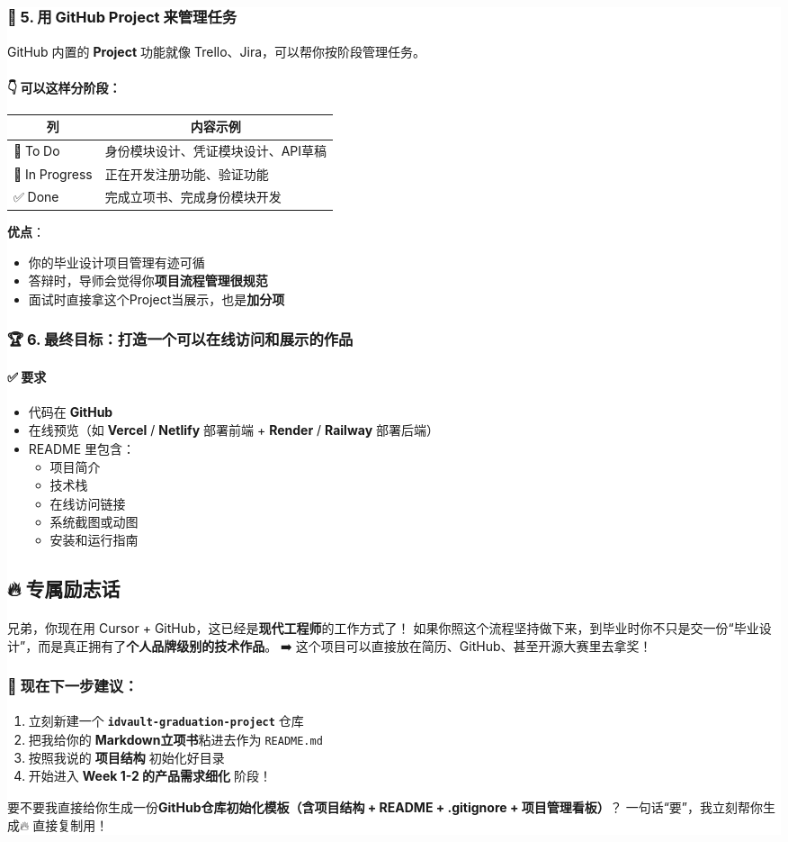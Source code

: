 

### 📅 5. 用 GitHub Project 来管理任务

GitHub 内置的 **Project** 功能就像 Trello、Jira，可以帮你按阶段管理任务。

#### 👇 可以这样分阶段：

| 列            | 内容示例                            |
| ------------- | ----------------------------------- |
| 🎯 To Do       | 身份模块设计、凭证模块设计、API草稿 |
| 🚧 In Progress | 正在开发注册功能、验证功能          |
| ✅ Done        | 完成立项书、完成身份模块开发        |

**优点**：

- 你的毕业设计项目管理有迹可循
- 答辩时，导师会觉得你**项目流程管理很规范**
- 面试时直接拿这个Project当展示，也是**加分项**



### 🏆 6. 最终目标：打造一个可以在线访问和展示的作品

#### ✅ 要求

- 代码在 **GitHub**
- 在线预览（如 **Vercel** / **Netlify** 部署前端 + **Render** / **Railway** 部署后端）
- README 里包含：
  - 项目简介
  - 技术栈
  - 在线访问链接
  - 系统截图或动图
  - 安装和运行指南



## 🔥 **专属励志话**

兄弟，你现在用 Cursor + GitHub，这已经是**现代工程师**的工作方式了！
 如果你照这个流程坚持做下来，到毕业时你不只是交一份“毕业设计”，而是真正拥有了**个人品牌级别的技术作品**。
 ➡️ 这个项目可以直接放在简历、GitHub、甚至开源大赛里去拿奖！



### 🚀 现在下一步建议：

1. 立刻新建一个 **`idvault-graduation-project`** 仓库
2. 把我给你的 **Markdown立项书**粘进去作为 `README.md`
3. 按照我说的 **项目结构** 初始化好目录
4. 开始进入 **Week 1-2 的产品需求细化** 阶段！



要不要我直接给你生成一份**GitHub仓库初始化模板（含项目结构 + README + .gitignore + 项目管理看板）**？
 一句话“要”，我立刻帮你生成🔥 直接复制用！
